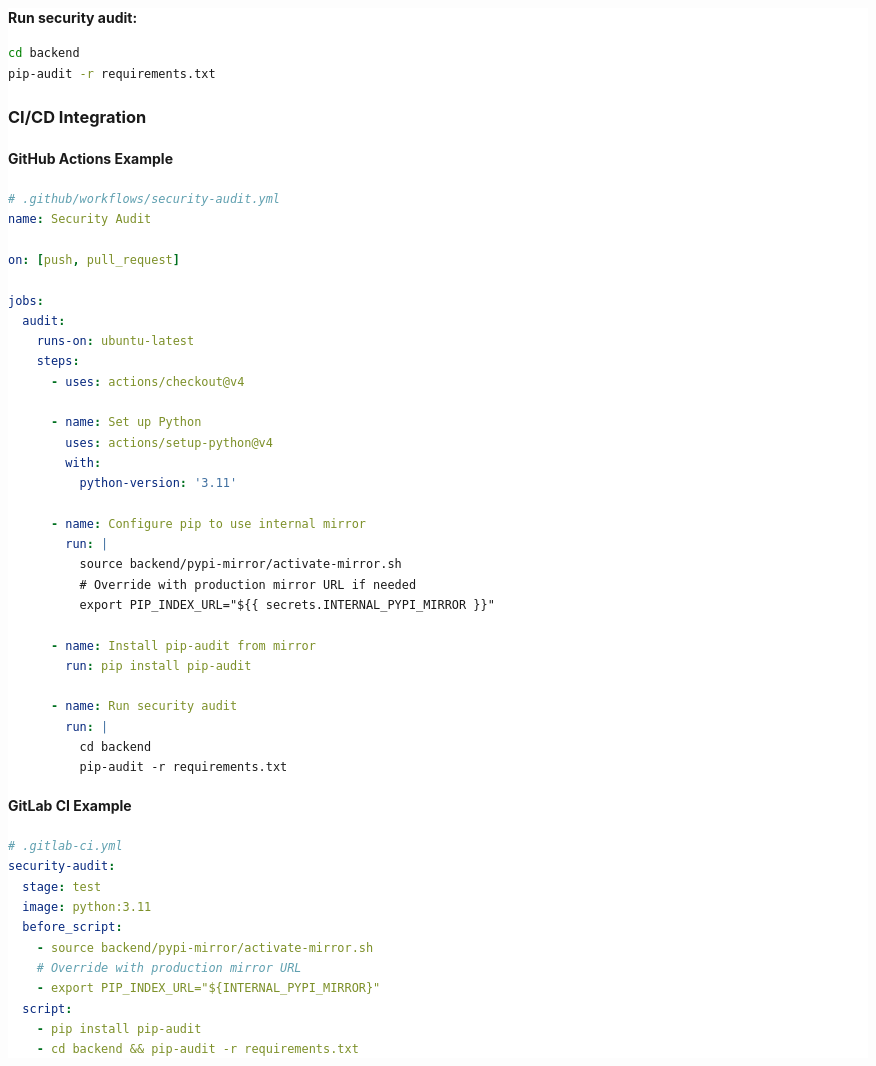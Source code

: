 **Run security audit:**
```bash
cd backend
pip-audit -r requirements.txt
```

### CI/CD Integration

#### GitHub Actions Example

```yaml
# .github/workflows/security-audit.yml
name: Security Audit

on: [push, pull_request]

jobs:
  audit:
    runs-on: ubuntu-latest
    steps:
      - uses: actions/checkout@v4

      - name: Set up Python
        uses: actions/setup-python@v4
        with:
          python-version: '3.11'

      - name: Configure pip to use internal mirror
        run: |
          source backend/pypi-mirror/activate-mirror.sh
          # Override with production mirror URL if needed
          export PIP_INDEX_URL="${{ secrets.INTERNAL_PYPI_MIRROR }}"

      - name: Install pip-audit from mirror
        run: pip install pip-audit

      - name: Run security audit
        run: |
          cd backend
          pip-audit -r requirements.txt
```

#### GitLab CI Example

```yaml
# .gitlab-ci.yml
security-audit:
  stage: test
  image: python:3.11
  before_script:
    - source backend/pypi-mirror/activate-mirror.sh
    # Override with production mirror URL
    - export PIP_INDEX_URL="${INTERNAL_PYPI_MIRROR}"
  script:
    - pip install pip-audit
    - cd backend && pip-audit -r requirements.txt
```
